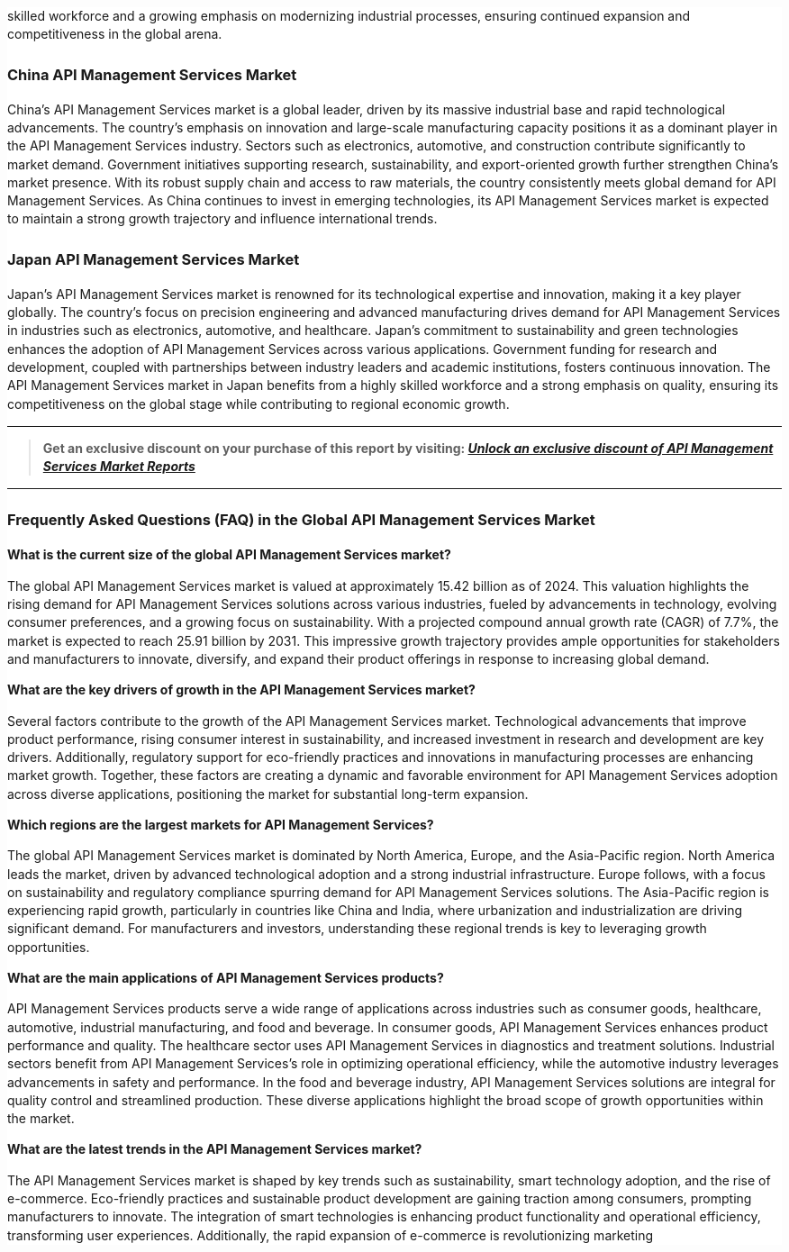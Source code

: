skilled workforce and a growing emphasis on modernizing industrial processes, ensuring continued expansion and competitiveness in the global arena.</p><h3>China API Management Services Market</h3><p>China&rsquo;s API Management Services market is a global leader, driven by its massive industrial base and rapid technological advancements. The country&rsquo;s emphasis on innovation and large-scale manufacturing capacity positions it as a dominant player in the API Management Services industry. Sectors such as electronics, automotive, and construction contribute significantly to market demand. Government initiatives supporting research, sustainability, and export-oriented growth further strengthen China&rsquo;s market presence. With its robust supply chain and access to raw materials, the country consistently meets global demand for API Management Services. As China continues to invest in emerging technologies, its API Management Services market is expected to maintain a strong growth trajectory and influence international trends.</p><h3>Japan API Management Services Market</h3><p>Japan&rsquo;s API Management Services market is renowned for its technological expertise and innovation, making it a key player globally. The country&rsquo;s focus on precision engineering and advanced manufacturing drives demand for API Management Services in industries such as electronics, automotive, and healthcare. Japan&rsquo;s commitment to sustainability and green technologies enhances the adoption of API Management Services across various applications. Government funding for research and development, coupled with partnerships between industry leaders and academic institutions, fosters continuous innovation. The API Management Services market in Japan benefits from a highly skilled workforce and a strong emphasis on quality, ensuring its competitiveness on the global stage while contributing to regional economic growth.</p><hr /><blockquote><p><strong>Get an exclusive discount on your purchase of this report by visiting: <em><a href="://marketresearchpulse.com/ask-for-discount/85115?utm_source=Github&amp;utm_medium=028">Unlock an exclusive discount of API Management Services Market Reports</a></em>&nbsp;</strong></p></blockquote><hr /><h3>Frequently Asked Questions (FAQ) in the Global API Management Services Market</h3><p><strong>What is the current size of the global API Management Services market?</strong></p><p>The global API Management Services market is valued at approximately 15.42 billion as of 2024. This valuation highlights the rising demand for API Management Services solutions across various industries, fueled by advancements in technology, evolving consumer preferences, and a growing focus on sustainability. With a projected compound annual growth rate (CAGR) of 7.7%, the market is expected to reach 25.91 billion by 2031. This impressive growth trajectory provides ample opportunities for stakeholders and manufacturers to innovate, diversify, and expand their product offerings in response to increasing global demand.</p><p><strong>What are the key drivers of growth in the API Management Services market?</strong></p><p>Several factors contribute to the growth of the API Management Services market. Technological advancements that improve product performance, rising consumer interest in sustainability, and increased investment in research and development are key drivers. Additionally, regulatory support for eco-friendly practices and innovations in manufacturing processes are enhancing market growth. Together, these factors are creating a dynamic and favorable environment for API Management Services adoption across diverse applications, positioning the market for substantial long-term expansion.</p><p><strong>Which regions are the largest markets for API Management Services?</strong></p><p>The global API Management Services market is dominated by North America, Europe, and the Asia-Pacific region. North America leads the market, driven by advanced technological adoption and a strong industrial infrastructure. Europe follows, with a focus on sustainability and regulatory compliance spurring demand for API Management Services solutions. The Asia-Pacific region is experiencing rapid growth, particularly in countries like China and India, where urbanization and industrialization are driving significant demand. For manufacturers and investors, understanding these regional trends is key to leveraging growth opportunities.</p><p><strong>What are the main applications of API Management Services products?</strong></p><p>API Management Services products serve a wide range of applications across industries such as consumer goods, healthcare, automotive, industrial manufacturing, and food and beverage. In consumer goods, API Management Services enhances product performance and quality. The healthcare sector uses API Management Services in diagnostics and treatment solutions. Industrial sectors benefit from API Management Services&rsquo;s role in optimizing operational efficiency, while the automotive industry leverages advancements in safety and performance. In the food and beverage industry, API Management Services solutions are integral for quality control and streamlined production. These diverse applications highlight the broad scope of growth opportunities within the market.</p><p><strong>What are the latest trends in the API Management Services market?</strong></p><p>The API Management Services market is shaped by key trends such as sustainability, smart technology adoption, and the rise of e-commerce. Eco-friendly practices and sustainable product development are gaining traction among consumers, prompting manufacturers to innovate. The integration of smart technologies is enhancing product functionality and operational efficiency, transforming user experiences. Additionally, the rapid expansion of e-commerce is revolutionizing marketing